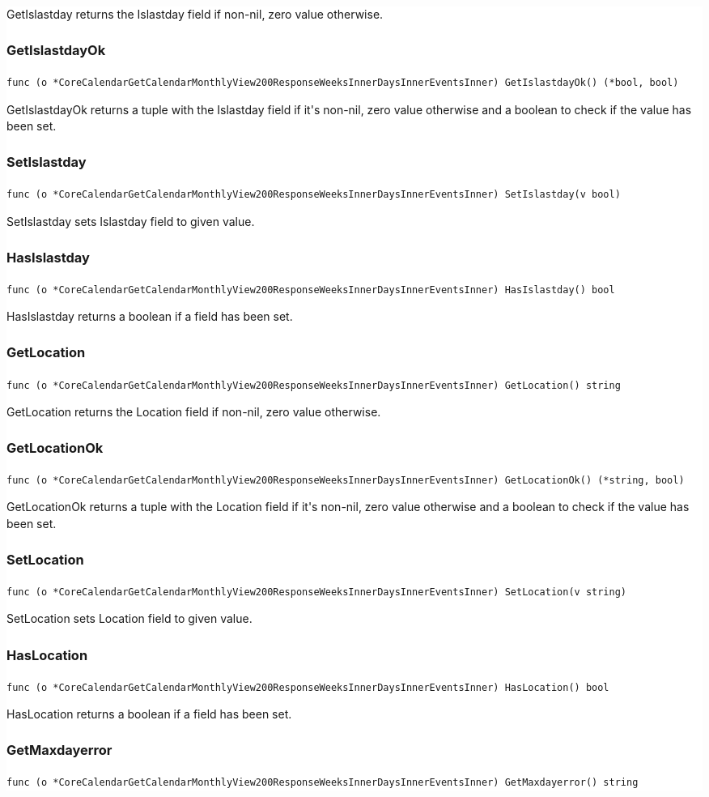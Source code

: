GetIslastday returns the Islastday field if non-nil, zero value otherwise.

### GetIslastdayOk

`func (o *CoreCalendarGetCalendarMonthlyView200ResponseWeeksInnerDaysInnerEventsInner) GetIslastdayOk() (*bool, bool)`

GetIslastdayOk returns a tuple with the Islastday field if it's non-nil, zero value otherwise
and a boolean to check if the value has been set.

### SetIslastday

`func (o *CoreCalendarGetCalendarMonthlyView200ResponseWeeksInnerDaysInnerEventsInner) SetIslastday(v bool)`

SetIslastday sets Islastday field to given value.

### HasIslastday

`func (o *CoreCalendarGetCalendarMonthlyView200ResponseWeeksInnerDaysInnerEventsInner) HasIslastday() bool`

HasIslastday returns a boolean if a field has been set.

### GetLocation

`func (o *CoreCalendarGetCalendarMonthlyView200ResponseWeeksInnerDaysInnerEventsInner) GetLocation() string`

GetLocation returns the Location field if non-nil, zero value otherwise.

### GetLocationOk

`func (o *CoreCalendarGetCalendarMonthlyView200ResponseWeeksInnerDaysInnerEventsInner) GetLocationOk() (*string, bool)`

GetLocationOk returns a tuple with the Location field if it's non-nil, zero value otherwise
and a boolean to check if the value has been set.

### SetLocation

`func (o *CoreCalendarGetCalendarMonthlyView200ResponseWeeksInnerDaysInnerEventsInner) SetLocation(v string)`

SetLocation sets Location field to given value.

### HasLocation

`func (o *CoreCalendarGetCalendarMonthlyView200ResponseWeeksInnerDaysInnerEventsInner) HasLocation() bool`

HasLocation returns a boolean if a field has been set.

### GetMaxdayerror

`func (o *CoreCalendarGetCalendarMonthlyView200ResponseWeeksInnerDaysInnerEventsInner) GetMaxdayerror() string`
